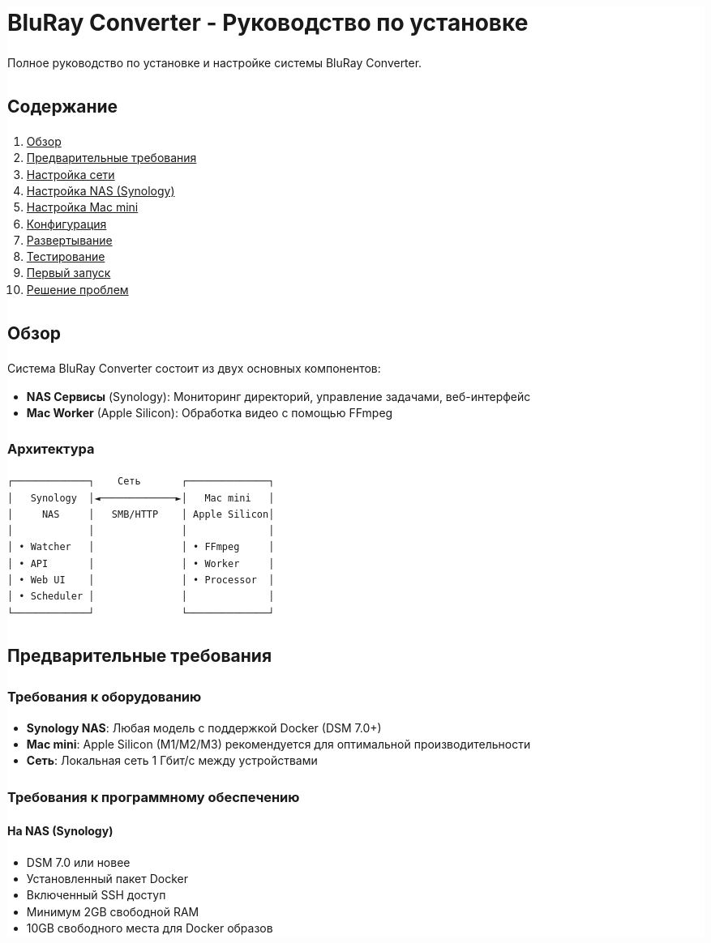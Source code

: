 # BluRay Converter - Руководство по установке

Полное руководство по установке и настройке системы BluRay Converter.

## Содержание

1. [Обзор](#обзор)
2. [Предварительные требования](#предварительные-требования)
3. [Настройка сети](#настройка-сети)
4. [Настройка NAS (Synology)](#настройка-nas-synology)
5. [Настройка Mac mini](#настройка-mac-mini)
6. [Конфигурация](#конфигурация)
7. [Развертывание](#развертывание)
8. [Тестирование](#тестирование)
9. [Первый запуск](#первый-запуск)
10. [Решение проблем](#решение-проблем)

## Обзор

Система BluRay Converter состоит из двух основных компонентов:
- **NAS Сервисы** (Synology): Мониторинг директорий, управление задачами, веб-интерфейс
- **Mac Worker** (Apple Silicon): Обработка видео с помощью FFmpeg

### Архитектура
```
┌─────────────┐    Сеть       ┌──────────────┐
│   Synology  │◄─────────────►│   Mac mini   │
│     NAS     │   SMB/HTTP    │ Apple Silicon│
│             │               │              │
│ • Watcher   │               │ • FFmpeg     │
│ • API       │               │ • Worker     │
│ • Web UI    │               │ • Processor  │
│ • Scheduler │               │              │
└─────────────┘               └──────────────┘
```

## Предварительные требования

### Требования к оборудованию
- **Synology NAS**: Любая модель с поддержкой Docker (DSM 7.0+)
- **Mac mini**: Apple Silicon (M1/M2/M3) рекомендуется для оптимальной производительности
- **Сеть**: Локальная сеть 1 Гбит/с между устройствами

### Требования к программному обеспечению

#### На NAS (Synology)
- DSM 7.0 или новее
- Установленный пакет Docker
- Включенный SSH доступ
- Минимум 2GB свободной RAM
- 10GB свободного места для Docker образов
